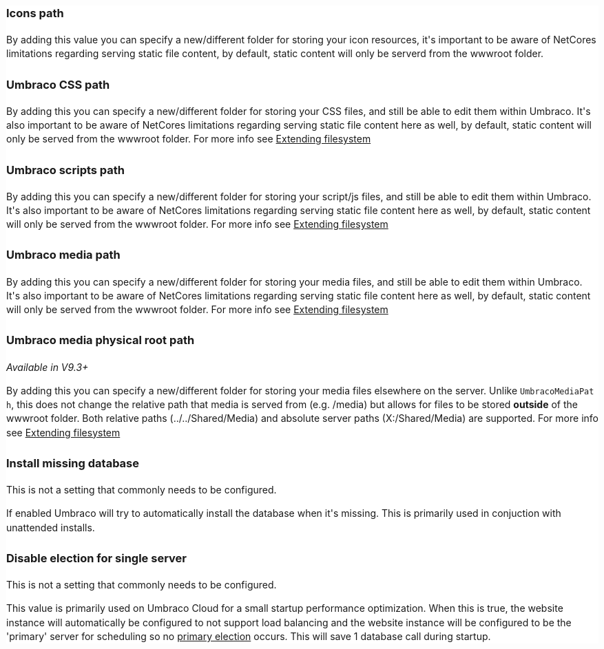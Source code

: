 ### Icons path

By adding this value you can specify a new/different folder for storing your icon resources, it's important to be aware of NetCores limitations regarding serving static file content, by default, static content will only be serverd from the wwwroot folder.

### Umbraco CSS path

By adding this you can specify a new/different folder for storing your CSS files, and still be able to edit them within Umbraco. It's also important to be aware of NetCores limitations regarding serving static file content here as well, by default, static content will only be served from the wwwroot folder. For more info see [Extending filesystem](../../../Extending/FileSystemProviders/index.md)

### Umbraco scripts path

By adding this you can specify a new/different folder for storing your script/js files, and still be able to edit them within Umbraco. It's also important to be aware of NetCores limitations regarding serving static file content here as well, by default, static content will only be served from the wwwroot folder. For more info see [Extending filesystem](../../../Extending/FileSystemProviders/index.md)

### Umbraco media path

By adding this you can specify a new/different folder for storing your media files, and still be able to edit them within Umbraco. It's also important to be aware of NetCores limitations regarding serving static file content here as well, by default, static content will only be served from the wwwroot folder. For more info see [Extending filesystem](../../../Extending/FileSystemProviders/index.md)

### Umbraco media physical root path

*Available in V9.3+*

By adding this you can specify a new/different folder for storing your media files elsewhere on the server. Unlike `UmbracoMediaPath`, this does not change the relative path that media is served from (e.g. /media) but allows for files to be stored **outside** of the wwwroot folder. Both relative paths (../../Shared/Media) and absolute server paths (X:/Shared/Media) are supported. For more info see [Extending filesystem](../../../Extending/FileSystemProviders/index.md)

### Install missing database

This is not a setting that commonly needs to be configured.

If enabled Umbraco will try to automatically install the database when it's missing. This is primarily used in conjuction with unattended installs.

### Disable election for single server

This is not a setting that commonly needs to be configured.

This value is primarily used on Umbraco Cloud for a small startup performance optimization. When this is true, the website instance will automatically be configured to not support load balancing and the website instance will be configured to be the 'primary' server for scheduling so no [primary election](https://our.umbraco.com/documentation/Getting-Started/Setup/Server-Setup/load-balancing/file-system-replication.md) occurs. This will save 1 database call during startup.
